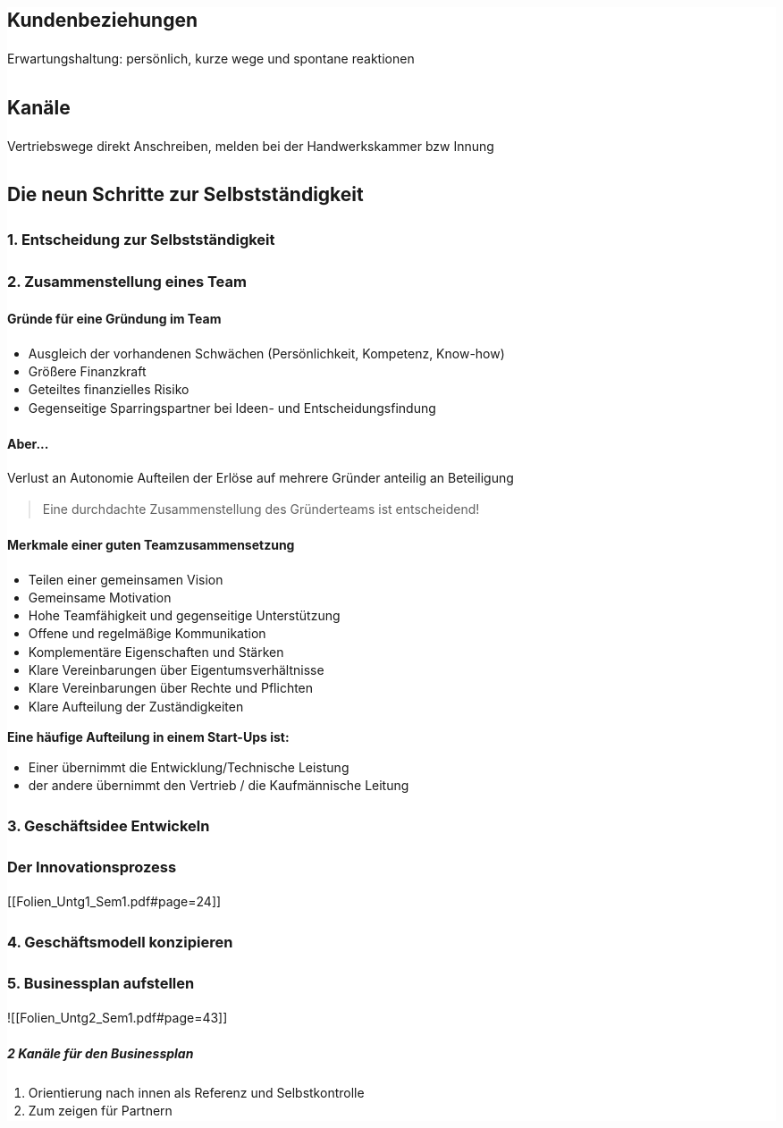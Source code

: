 ## Kundenbeziehungen
Erwartungshaltung:
	persönlich, kurze wege und spontane reaktionen

## Kanäle
Vertriebswege
	direkt Anschreiben, melden bei der Handwerkskammer bzw Innung

## Die neun Schritte zur Selbstständigkeit
### 1. Entscheidung zur Selbstständigkeit
### 2. Zusammenstellung eines Team
#### Gründe für eine Gründung im Team
- Ausgleich der vorhandenen Schwächen (Persönlichkeit, Kompetenz, Know-how) 
- Größere Finanzkraft 
- Geteiltes finanzielles Risiko 
- Gegenseitige Sparringspartner bei Ideen- und Entscheidungsfindung
#### Aber...
Verlust an Autonomie 
Aufteilen der Erlöse auf mehrere Gründer anteilig an Beteiligung

> Eine durchdachte Zusammenstellung des Gründerteams ist entscheidend!

#### Merkmale einer guten Teamzusammensetzung
- Teilen einer gemeinsamen Vision 
- Gemeinsame Motivation 
- Hohe Teamfähigkeit und gegenseitige Unterstützung 
- Offene und regelmäßige Kommunikation 
- Komplementäre Eigenschaften und Stärken 
- Klare Vereinbarungen über Eigentumsverhältnisse 
- Klare Vereinbarungen über Rechte und Pflichten 
- Klare Aufteilung der Zuständigkeiten

__Eine häufige Aufteilung in einem Start-Ups ist:__
- Einer übernimmt die Entwicklung/Technische Leistung
- der andere übernimmt den Vertrieb / die Kaufmännische Leitung
### 3. Geschäftsidee Entwickeln

### Der Innovationsprozess
[[Folien_Untg1_Sem1.pdf#page=24]]

### 4. Geschäftsmodell konzipieren

### 5. Businessplan aufstellen
![[Folien_Untg2_Sem1.pdf#page=43]]

##### 2 Kanäle für den Businessplan
1. Orientierung nach innen als Referenz und Selbstkontrolle
2. Zum zeigen für Partnern
